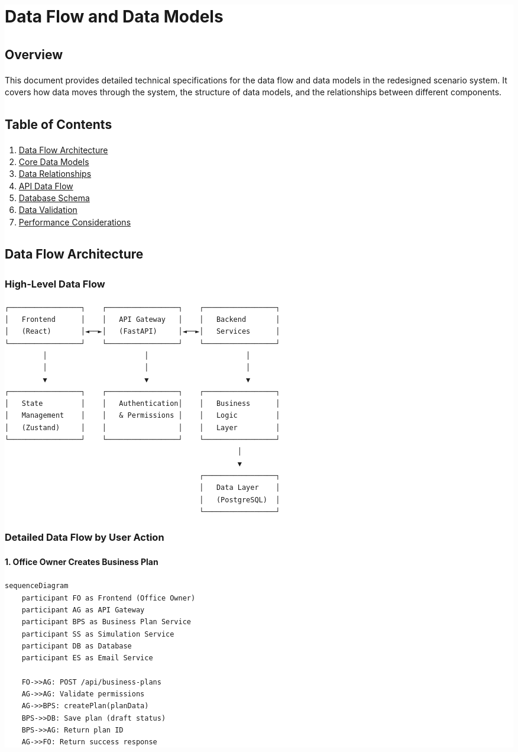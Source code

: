 # Data Flow and Data Models

## Overview

This document provides detailed technical specifications for the data flow and data models in the redesigned scenario system. It covers how data moves through the system, the structure of data models, and the relationships between different components.

## Table of Contents

1. [Data Flow Architecture](#data-flow-architecture)
2. [Core Data Models](#core-data-models)
3. [Data Relationships](#data-relationships)
4. [API Data Flow](#api-data-flow)
5. [Database Schema](#database-schema)
6. [Data Validation](#data-validation)
7. [Performance Considerations](#performance-considerations)

## Data Flow Architecture

### High-Level Data Flow

```
┌─────────────────┐    ┌─────────────────┐    ┌─────────────────┐
│   Frontend      │    │   API Gateway   │    │   Backend       │
│   (React)       │◄──►│   (FastAPI)     │◄──►│   Services      │
└─────────────────┘    └─────────────────┘    └─────────────────┘
         │                       │                       │
         │                       │                       │
         ▼                       ▼                       ▼
┌─────────────────┐    ┌─────────────────┐    ┌─────────────────┐
│   State         │    │   Authentication│    │   Business      │
│   Management    │    │   & Permissions │    │   Logic         │
│   (Zustand)     │    │                 │    │   Layer         │
└─────────────────┘    └─────────────────┘    └─────────────────┘
                                                       │
                                                       ▼
                                              ┌─────────────────┐
                                              │   Data Layer    │
                                              │   (PostgreSQL)  │
                                              └─────────────────┘
```

### Detailed Data Flow by User Action

#### 1. Office Owner Creates Business Plan

```mermaid
sequenceDiagram
    participant FO as Frontend (Office Owner)
    participant AG as API Gateway
    participant BPS as Business Plan Service
    participant SS as Simulation Service
    participant DB as Database
    participant ES as Email Service

    FO->>AG: POST /api/business-plans
    AG->>AG: Validate permissions
    AG->>BPS: createPlan(planData)
    BPS->>DB: Save plan (draft status)
    BPS->>AG: Return plan ID
    AG->>FO: Return success response
```